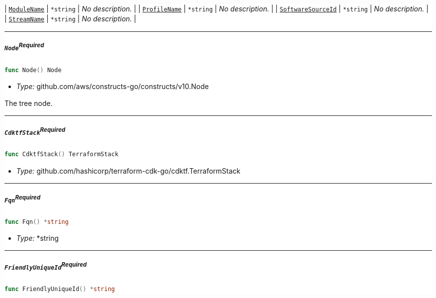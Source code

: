 | <code><a href="#rhizo-co-terraform-provider-oci.dataOciOsmanagementSoftwareSourceModuleStreamProfile.DataOciOsmanagementSoftwareSourceModuleStreamProfile.property.moduleName">ModuleName</a></code> | <code>*string</code> | *No description.* |
| <code><a href="#rhizo-co-terraform-provider-oci.dataOciOsmanagementSoftwareSourceModuleStreamProfile.DataOciOsmanagementSoftwareSourceModuleStreamProfile.property.profileName">ProfileName</a></code> | <code>*string</code> | *No description.* |
| <code><a href="#rhizo-co-terraform-provider-oci.dataOciOsmanagementSoftwareSourceModuleStreamProfile.DataOciOsmanagementSoftwareSourceModuleStreamProfile.property.softwareSourceId">SoftwareSourceId</a></code> | <code>*string</code> | *No description.* |
| <code><a href="#rhizo-co-terraform-provider-oci.dataOciOsmanagementSoftwareSourceModuleStreamProfile.DataOciOsmanagementSoftwareSourceModuleStreamProfile.property.streamName">StreamName</a></code> | <code>*string</code> | *No description.* |

---

##### `Node`<sup>Required</sup> <a name="Node" id="rhizo-co-terraform-provider-oci.dataOciOsmanagementSoftwareSourceModuleStreamProfile.DataOciOsmanagementSoftwareSourceModuleStreamProfile.property.node"></a>

```go
func Node() Node
```

- *Type:* github.com/aws/constructs-go/constructs/v10.Node

The tree node.

---

##### `CdktfStack`<sup>Required</sup> <a name="CdktfStack" id="rhizo-co-terraform-provider-oci.dataOciOsmanagementSoftwareSourceModuleStreamProfile.DataOciOsmanagementSoftwareSourceModuleStreamProfile.property.cdktfStack"></a>

```go
func CdktfStack() TerraformStack
```

- *Type:* github.com/hashicorp/terraform-cdk-go/cdktf.TerraformStack

---

##### `Fqn`<sup>Required</sup> <a name="Fqn" id="rhizo-co-terraform-provider-oci.dataOciOsmanagementSoftwareSourceModuleStreamProfile.DataOciOsmanagementSoftwareSourceModuleStreamProfile.property.fqn"></a>

```go
func Fqn() *string
```

- *Type:* *string

---

##### `FriendlyUniqueId`<sup>Required</sup> <a name="FriendlyUniqueId" id="rhizo-co-terraform-provider-oci.dataOciOsmanagementSoftwareSourceModuleStreamProfile.DataOciOsmanagementSoftwareSourceModuleStreamProfile.property.friendlyUniqueId"></a>

```go
func FriendlyUniqueId() *string
```
